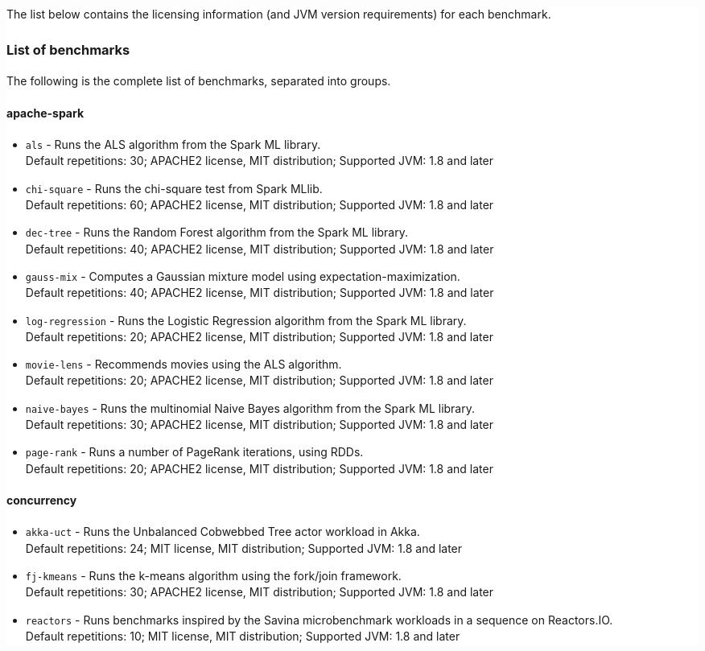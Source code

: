 The list below contains the licensing information (and JVM version requirements)
for each benchmark.


### List of benchmarks

The following is the complete list of benchmarks, separated into groups.

#### apache-spark

- `als` - Runs the ALS algorithm from the Spark ML library.
  \
  Default repetitions: 30; APACHE2 license, MIT distribution; Supported JVM: 1.8 and later

- `chi-square` - Runs the chi-square test from Spark MLlib.
  \
  Default repetitions: 60; APACHE2 license, MIT distribution; Supported JVM: 1.8 and later

- `dec-tree` - Runs the Random Forest algorithm from the Spark ML library.
  \
  Default repetitions: 40; APACHE2 license, MIT distribution; Supported JVM: 1.8 and later

- `gauss-mix` - Computes a Gaussian mixture model using expectation-maximization.
  \
  Default repetitions: 40; APACHE2 license, MIT distribution; Supported JVM: 1.8 and later

- `log-regression` - Runs the Logistic Regression algorithm from the Spark ML library.
  \
  Default repetitions: 20; APACHE2 license, MIT distribution; Supported JVM: 1.8 and later

- `movie-lens` - Recommends movies using the ALS algorithm.
  \
  Default repetitions: 20; APACHE2 license, MIT distribution; Supported JVM: 1.8 and later

- `naive-bayes` - Runs the multinomial Naive Bayes algorithm from the Spark ML library.
  \
  Default repetitions: 30; APACHE2 license, MIT distribution; Supported JVM: 1.8 and later

- `page-rank` - Runs a number of PageRank iterations, using RDDs.
  \
  Default repetitions: 20; APACHE2 license, MIT distribution; Supported JVM: 1.8 and later

#### concurrency

- `akka-uct` - Runs the Unbalanced Cobwebbed Tree actor workload in Akka.
  \
  Default repetitions: 24; MIT license, MIT distribution; Supported JVM: 1.8 and later

- `fj-kmeans` - Runs the k-means algorithm using the fork/join framework.
  \
  Default repetitions: 30; APACHE2 license, MIT distribution; Supported JVM: 1.8 and later

- `reactors` - Runs benchmarks inspired by the Savina microbenchmark workloads in a sequence on Reactors.IO.
  \
  Default repetitions: 10; MIT license, MIT distribution; Supported JVM: 1.8 and later
